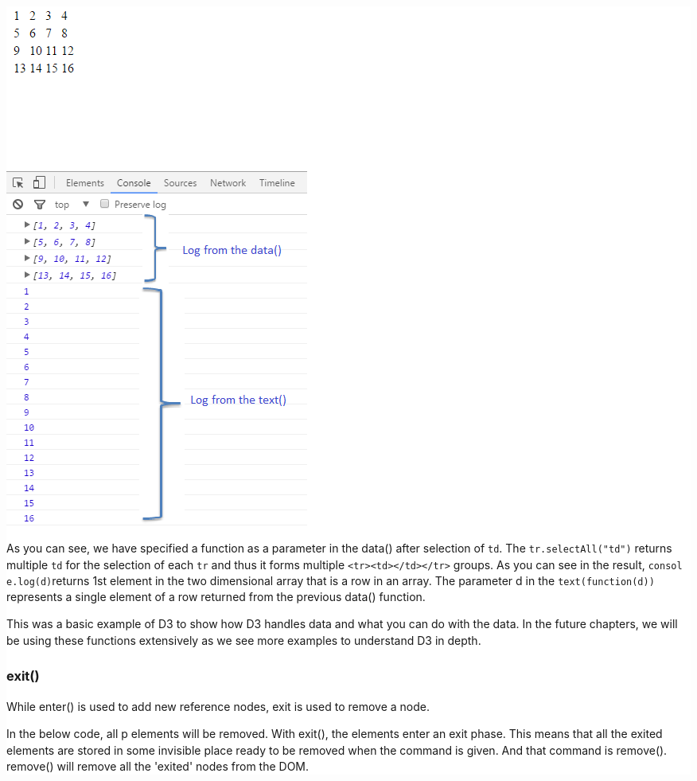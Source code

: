 ![](img/data-binding7.png)

As you can see, we have specified a function as a parameter in the data() after selection of `td`. The `tr.selectAll("td")` returns multiple `td` for the selection of each `tr` and thus it forms multiple `<tr><td></td></tr>` groups. As you can see in the result, `console.log(d)`returns 1st element in the two dimensional array that is a row in an array. The parameter d in the `text(function(d))` represents a single element of a row returned from the previous data() function.

This was a basic example of D3 to show how D3 handles data and what you can do with the data. In the future chapters, we will be using these functions extensively as we see more examples to understand D3 in depth.

### exit()

While enter() is used to add new reference nodes, exit is used to remove a node.

In the below code, all p elements will be removed. With exit(), the elements enter an exit phase. This means that all the exited elements are stored in some invisible place ready to be removed when the command is given. And that command is remove(). remove() will remove all the 'exited' nodes from the DOM.
